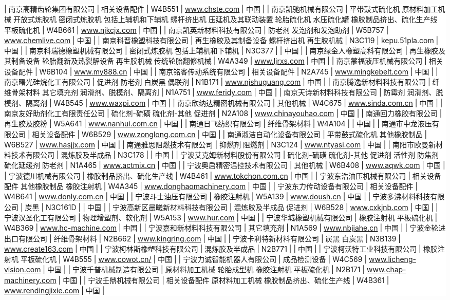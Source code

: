 | 南京高精齿轮集团有限公司 | 相关设备配件 | W4B551 | www.chste.com | 中国 |
| 南京凯驰机械有限公司 | 平带鼓式硫化机 原材料加工机械 开放式炼胶机 密闭式炼胶机 包括上辅机和下辅机 螺杆挤出机 压延机及其联动装置 轮胎硫化机 水压硫化罐 橡胶制品挤出、硫化生产线 平板硫化机 | W4B661 | www.njkcjx.com | 中国 |
| 南京凯英新材料科技有限公司 | 防老剂 发泡剂和发泡助剂 | W5B757 | www.chemlive.com | 中国 |
| 南京科晋橡塑科技有限公司 | 再生橡胶及其制备设备 螺杆挤出机 再生胶机械 | N3C119 | kepu.51pla.com | 中国 |
| 南京科瑞德橡塑机械有限公司 | 密闭式炼胶机 包括上辅机和下辅机 | N3C377 |  | 中国 |
| 南京绿金人橡塑高科有限公司 | 再生橡胶及其制备设备 轮胎翻新及热裂解设备 再生胶机械 传统轮胎翻修机械 | W4A349 | www.ljrxs.com | 中国 |
| 南京蒙福液压机械有限公司 | 相关设备配件 | W6B104 | www.my888.cn | 中国 |
| 南京铭客传动系统有限公司 | 相关设备配件 | N2A745 | www.mingkebelt.com | 中国 |
| 南京曙光硅烷化工有限公司 | 促进剂 防老剂 白炭黑 偶联剂 | N1B171 | www.njshuguang.com | 中国 |
| 南京腾逸新材料科技有限公司 | 纤维骨架材料 其它填充剂 润滑剂、脱模剂、隔离剂 | N1A751 | www.feridy.com | 中国 |
| 南京天诗新材料科技有限公司 | 防霉剂 润滑剂、脱模剂、隔离剂 | W4B545 | www.waxpi.com | 中国 |
| 南京欣纳达精密机械有限公司 | 其他机械 | W4C675 | www.sinda.com.cn | 中国 |
| 南京友好助剂化工有限责任公司 | 硫化剂-硫磺 硫化剂-其他 促进剂 | N2A108 | www.chinayouhao.com | 中国 |
| 南通回力橡胶有限公司 | 再生胶及胶粉 | W5A641 | www.nanhui.com.cn | 中国 |
| 南通日飞纺织有限公司 | 纤维骨架材料 | W4A104 |  | 中国 |
| 南通市中龙液压有限公司 | 相关设备配件 | W6B529 | www.zonglong.com.cn | 中国 |
| 南通淑洁自动化设备有限公司 | 平带鼓式硫化机 其他橡胶制品 | W6B527 | www.hasjjx.com | 中国 |
| 南通雅思阻燃技术有限公司 | 抑燃剂 阻燃剂 | N3C124 | www.ntyasi.com | 中国 |
| 南阳市欧曼新材料技术有限公司 | 混炼胶及半成品 | N3C178 |  | 中国 |
| 宁波艾克姆新材料股份有限公司 | 硫化剂-硫磺 硫化剂-其他 促进剂 活性剂 防焦剂 硫化延缓剂 防老剂 | N1A465 | www.actmix.cn | 中国 |
| 宁波奥启精密温控技术有限公司 | 其他机械 | W6B408 | www.aqwk.com | 中国 |
| 宁波德川机械有限公司 | 橡胶制品挤出、硫化生产线 | W4B461 | www.tokchon.com.cn | 中国 |
| 宁波东浩油压机械有限公司 | 相关设备配件 其他橡胶制品 橡胶注射机 | W4A345 | www.donghaomachinery.com | 中国 |
| 宁波东力传动设备有限公司 | 相关设备配件 | W4B641 | www.donly.com.cn | 中国 |
| 宁波斗士油压有限公司 | 橡胶注射机 | W5A139 | www.doush.cn | 中国 |
| 宁波多沸材料科技有限公司 | 炭黑 | N3C161D |  | 中国 |
| 宁波高新区晨曦新材料科技有限公司 | 混炼胶及半成品 促进剂 | W6B528 | www.cxkjnb.com | 中国 |
| 宁波汉圣化工有限公司 | 物理增塑剂、软化剂 | W5A153 | www.hur.com | 中国 |
| 宁波华城橡塑机械有限公司 | 橡胶注射机 平板硫化机 | W4B369 | www.hc-machine.com | 中国 |
| 宁波嘉和新材料科技有限公司 | 其它填充剂 | N1A569 | www.nbjiahe.cn | 中国 |
| 宁波金轮进出口有限公司 | 纤维骨架材料 | N2B662 | www.kingring.com | 中国 |
| 宁波卡利特新材料有限公司 | 炭黑 白炭黑 | N3B139 | www.create163.com | 中国 |
| 宁波柯林斯橡塑科技有限公司 | 混炼胶及半成品 | N2B771 |  | 中国 |
| 宁波柯沃特工业科技有限公司 | 橡胶注射机 平板硫化机 | W4B555 | www.cowot.cn/ | 中国 |
| 宁波力诚智能机器人有限公司 | 成品检测设备 | W4C569 | www.licheng-vision.com | 中国 |
| 宁波千普机械制造有限公司 | 原材料加工机械 轮胎成型机 橡胶注射机 平板硫化机 | N2B171 | www.chap-machinery.com | 中国 |
| 宁波壬鼎机械有限公司 | 相关设备配件 原材料加工机械 橡胶制品挤出、硫化生产线 | W4B361 | www.rendingjixie.com | 中国 |